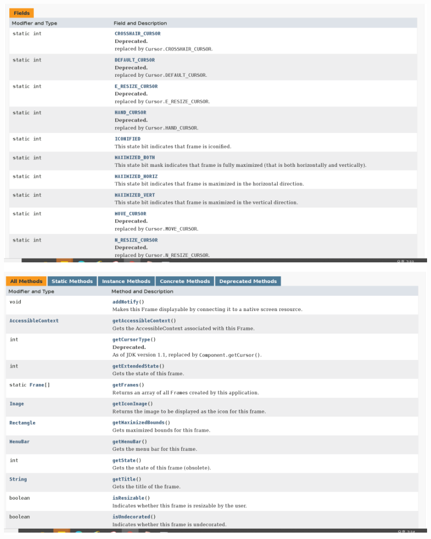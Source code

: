 ![Desktop View](/assets/img/Programming-Language/Java/Abstract-Interface-GUI/4.png)

![Desktop View](/assets/img/Programming-Language/Java/Abstract-Interface-GUI/5.png)
